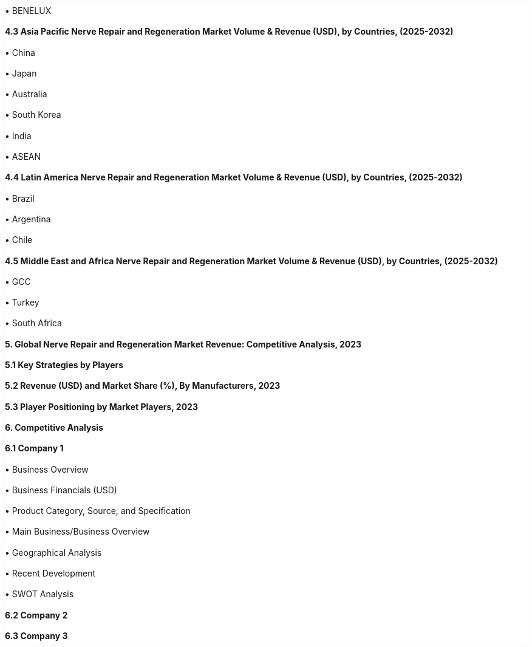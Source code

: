 • BENELUX

<strong>4.3 Asia Pacific Nerve Repair and Regeneration Market Volume &amp; Revenue (USD), by Countries, (2025-2032)</strong>

• China

• Japan

• Australia

• South Korea

• India

• ASEAN

<strong>4.4 Latin America Nerve Repair and Regeneration Market Volume &amp; Revenue (USD), by Countries, (2025-2032)</strong>

• Brazil

• Argentina

• Chile

<strong>4.5 Middle East and Africa Nerve Repair and Regeneration Market Volume &amp; Revenue (USD), by Countries, (2025-2032)</strong>

• GCC

• Turkey

• South Africa

<strong>5. Global Nerve Repair and Regeneration Market Revenue: Competitive Analysis, 2023</strong>

<strong>5.1 Key Strategies by Players</strong>

<strong>5.2 Revenue (USD) and Market Share (%), By Manufacturers, 2023</strong>

<strong>5.3 Player Positioning by Market Players, 2023</strong>

<strong>6. Competitive Analysis</strong>

<strong>6.1 Company 1</strong>

• Business Overview

• Business Financials (USD)

• Product Category, Source, and Specification

• Main Business/Business Overview

• Geographical Analysis

• Recent Development

• SWOT Analysis

<strong>6.2 Company 2</strong>

<strong>6.3 Company 3</strong>
